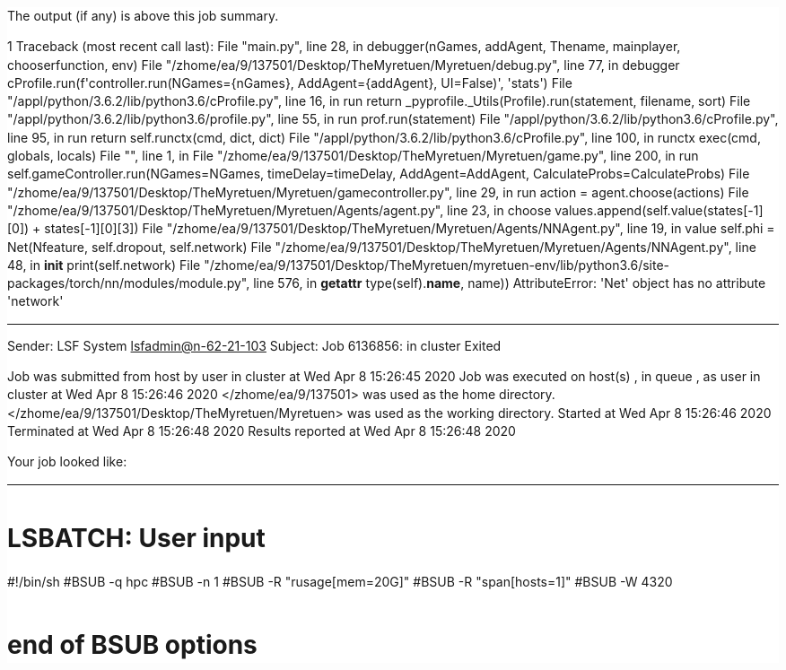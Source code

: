 The output (if any) is above this job summary.

1
Traceback (most recent call last):
  File "main.py", line 28, in <module>
    debugger(nGames, addAgent, Thename, mainplayer, chooserfunction, env)
  File "/zhome/ea/9/137501/Desktop/TheMyretuen/Myretuen/debug.py", line 77, in debugger
    cProfile.run(f'controller.run(NGames={nGames}, AddAgent={addAgent}, UI=False)', 'stats')
  File "/appl/python/3.6.2/lib/python3.6/cProfile.py", line 16, in run
    return _pyprofile._Utils(Profile).run(statement, filename, sort)
  File "/appl/python/3.6.2/lib/python3.6/profile.py", line 55, in run
    prof.run(statement)
  File "/appl/python/3.6.2/lib/python3.6/cProfile.py", line 95, in run
    return self.runctx(cmd, dict, dict)
  File "/appl/python/3.6.2/lib/python3.6/cProfile.py", line 100, in runctx
    exec(cmd, globals, locals)
  File "<string>", line 1, in <module>
  File "/zhome/ea/9/137501/Desktop/TheMyretuen/Myretuen/game.py", line 200, in run
    self.gameController.run(NGames=NGames, timeDelay=timeDelay, AddAgent=AddAgent, CalculateProbs=CalculateProbs)
  File "/zhome/ea/9/137501/Desktop/TheMyretuen/Myretuen/gamecontroller.py", line 29, in run
    action = agent.choose(actions)
  File "/zhome/ea/9/137501/Desktop/TheMyretuen/Myretuen/Agents/agent.py", line 23, in choose
    values.append(self.value(states[-1][0]) + states[-1][0][3])
  File "/zhome/ea/9/137501/Desktop/TheMyretuen/Myretuen/Agents/NNAgent.py", line 19, in value
    self.phi = Net(Nfeature, self.dropout, self.network)
  File "/zhome/ea/9/137501/Desktop/TheMyretuen/Myretuen/Agents/NNAgent.py", line 48, in __init__
    print(self.network)
  File "/zhome/ea/9/137501/Desktop/TheMyretuen/myretuen-env/lib/python3.6/site-packages/torch/nn/modules/module.py", line 576, in __getattr__
    type(self).__name__, name))
AttributeError: 'Net' object has no attribute 'network'

------------------------------------------------------------
Sender: LSF System <lsfadmin@n-62-21-103>
Subject: Job 6136856: <NNAgent1HistoryLength10> in cluster <dcc> Exited

Job <NNAgent1HistoryLength10> was submitted from host <n-62-30-3> by user <s183914> in cluster <dcc> at Wed Apr  8 15:26:45 2020
Job was executed on host(s) <n-62-21-103>, in queue <hpc>, as user <s183914> in cluster <dcc> at Wed Apr  8 15:26:46 2020
</zhome/ea/9/137501> was used as the home directory.
</zhome/ea/9/137501/Desktop/TheMyretuen/Myretuen> was used as the working directory.
Started at Wed Apr  8 15:26:46 2020
Terminated at Wed Apr  8 15:26:48 2020
Results reported at Wed Apr  8 15:26:48 2020

Your job looked like:

------------------------------------------------------------
# LSBATCH: User input
#!/bin/sh
#BSUB -q hpc
#BSUB -n 1
#BSUB -R "rusage[mem=20G]"
#BSUB -R "span[hosts=1]"
#BSUB -W 4320
# end of BSUB options
